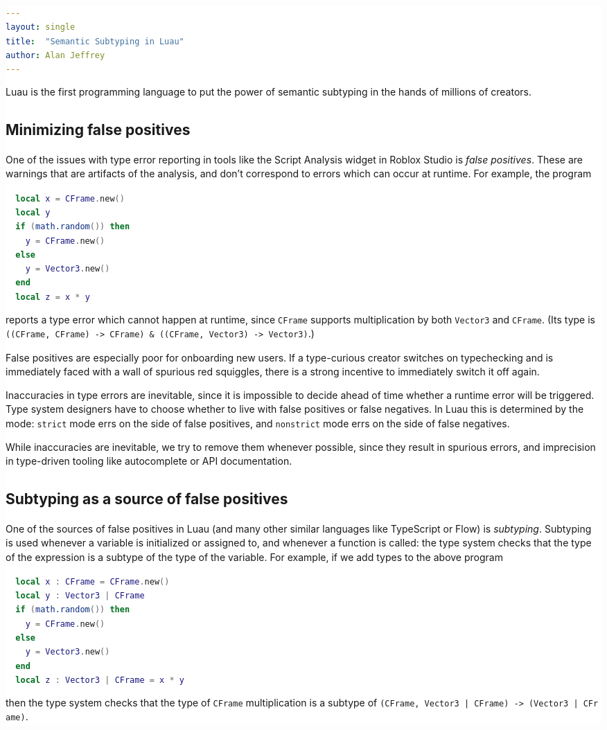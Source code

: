 ```yaml
---
layout: single
title:  "Semantic Subtyping in Luau"
author: Alan Jeffrey
---
```


Luau is the first programming language to put the power of semantic subtyping in the hands of millions of creators.

## Minimizing false positives

One of the issues with type error reporting in tools like the Script Analysis widget in Roblox Studio is *false positives*. These are warnings that are artifacts of the analysis, and don’t correspond to errors which can occur at runtime. For example, the program
```lua
  local x = CFrame.new()
  local y
  if (math.random()) then
    y = CFrame.new()
  else
    y = Vector3.new()
  end
  local z = x * y
```
reports a type error which cannot happen at runtime, since `CFrame` supports multiplication by both `Vector3` and `CFrame`. (Its type is `((CFrame, CFrame) -> CFrame) & ((CFrame, Vector3) -> Vector3)`.)

False positives are especially poor for onboarding new users. If a type-curious creator switches on typechecking and is immediately faced with a wall of spurious red squiggles, there is a strong incentive to immediately switch it off again.

Inaccuracies in type errors are inevitable, since it is impossible to decide ahead of time whether a runtime error will be triggered. Type system designers have to choose whether to live with false positives or false negatives. In Luau this is determined by the mode: `strict` mode errs on the side of false positives, and `nonstrict` mode errs on the side of false negatives.

While inaccuracies are inevitable, we try to remove them whenever possible, since they result in spurious errors, and imprecision in type-driven tooling like autocomplete or API documentation.

## Subtyping as a source of false positives

One of the sources of false positives in Luau (and many other similar languages like TypeScript or Flow) is *subtyping*. Subtyping is used whenever a variable is initialized or assigned to, and whenever a function is called: the type system checks that the type of the expression is a subtype of the type of the variable. For example, if we add types to the above program
```lua
  local x : CFrame = CFrame.new()
  local y : Vector3 | CFrame
  if (math.random()) then
    y = CFrame.new()
  else
    y = Vector3.new()
  end
  local z : Vector3 | CFrame = x * y
```
then the type system checks that the type of `CFrame` multiplication is a subtype of `(CFrame, Vector3 | CFrame) -> (Vector3 | CFrame)`.
